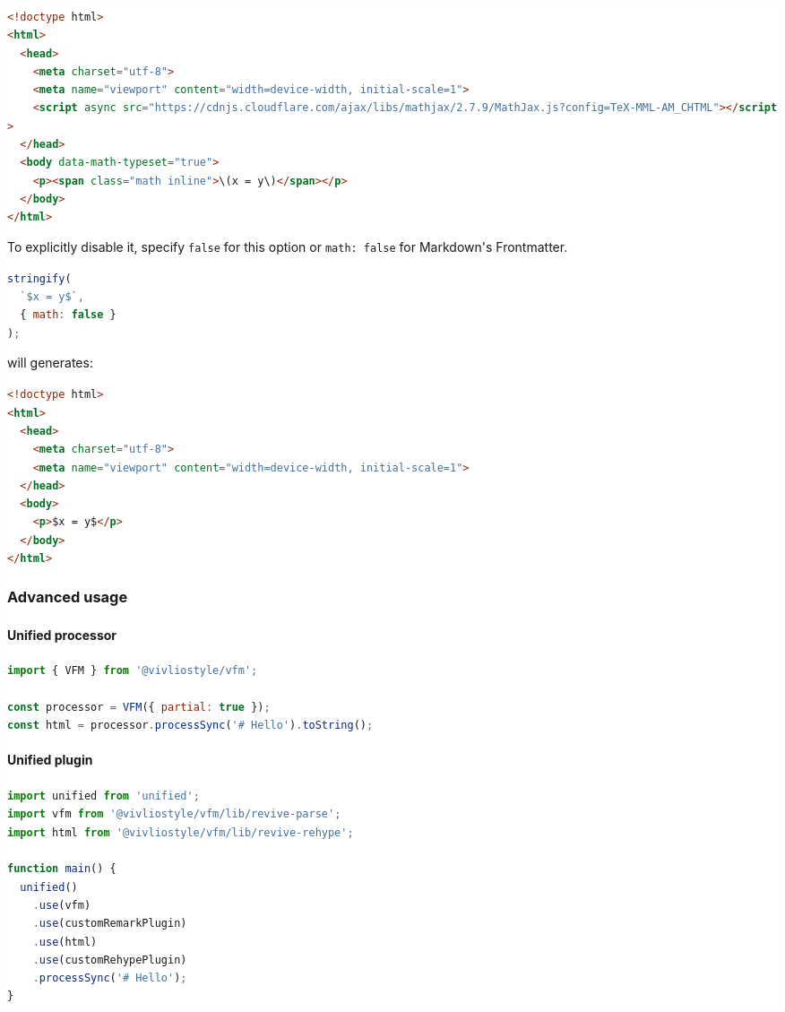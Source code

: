 ```html
<!doctype html>
<html>
  <head>
    <meta charset="utf-8">
    <meta name="viewport" content="width=device-width, initial-scale=1">
    <script async src="https://cdnjs.cloudflare.com/ajax/libs/mathjax/2.7.9/MathJax.js?config=TeX-MML-AM_CHTML"></script>
  </head>
  <body data-math-typeset="true">
    <p><span class="math inline">\(x = y\)</span></p>
  </body>
</html>
```

To explicitly disable it, specify `false` for this option or `math: false` for Markdown's Frontmatter.

```js
stringify(
  `$x = y$`,
  { math: false }
);
```

will generates:

```html
<!doctype html>
<html>
  <head>
    <meta charset="utf-8">
    <meta name="viewport" content="width=device-width, initial-scale=1">
  </head>
  <body>
    <p>$x = y$</p>
  </body>
</html>
```

### Advanced usage

#### Unified processor

```js
import { VFM } from '@vivliostyle/vfm';

const processor = VFM({ partial: true });
const html = processor.processSync('# Hello').toString();
```

#### Unified plugin

```js
import unified from 'unified';
import vfm from '@vivliostyle/vfm/lib/revive-parse';
import html from '@vivliostyle/vfm/lib/revive-rehype';

function main() {
  unified()
    .use(vfm)
    .use(customRemarkPlugin)
    .use(html)
    .use(customRehypePlugin)
    .processSync('# Hello');
}
```
